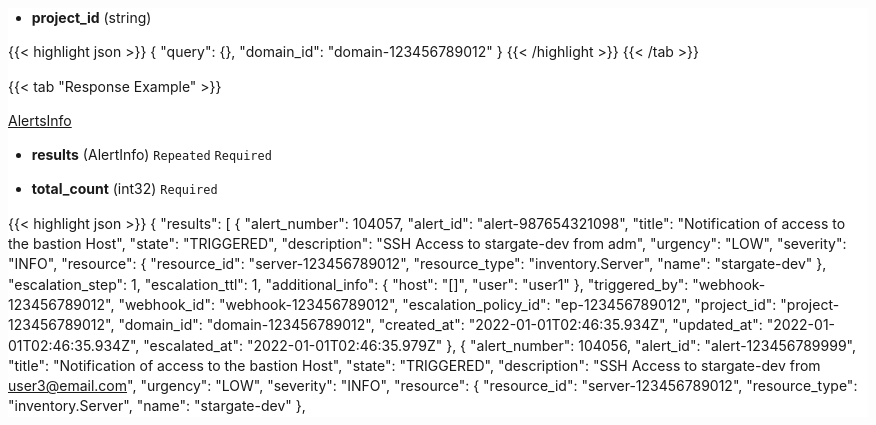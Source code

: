 
* **project_id** (string)  





{{< highlight json >}}
{
   "query": {}, 
   "domain_id": "domain-123456789012"
}
{{< /highlight >}}
{{< /tab >}}


 {{< tab "Response Example" >}}

[AlertsInfo](#ALERTSINFO)
* **results** (AlertInfo)  `Repeated`   `Required` 

* **total_count** (int32)   `Required` 



{{< highlight json >}}
{
     "results": [
     {
     "alert_number": 104057,
     "alert_id": "alert-987654321098",
     "title": "Notification of access to the bastion Host",
     "state": "TRIGGERED",
     "description": "SSH Access to stargate-dev from adm",
     "urgency": "LOW",
     "severity": "INFO",
     "resource": {
     "resource_id": "server-123456789012",
     "resource_type": "inventory.Server",
     "name": "stargate-dev"
     },
     "escalation_step": 1,
     "escalation_ttl": 1,
     "additional_info": {
     "host": "[]",
     "user": "user1"
     },
     "triggered_by": "webhook-123456789012",
     "webhook_id": "webhook-123456789012",
     "escalation_policy_id": "ep-123456789012",
     "project_id": "project-123456789012",
     "domain_id": "domain-123456789012",
     "created_at": "2022-01-01T02:46:35.934Z",
     "updated_at": "2022-01-01T02:46:35.934Z",
     "escalated_at": "2022-01-01T02:46:35.979Z"
     },
     {
     "alert_number": 104056,
     "alert_id": "alert-123456789999",
     "title": "Notification of access to the bastion Host",
     "state": "TRIGGERED",
     "description": "SSH Access to stargate-dev from user3@email.com",
     "urgency": "LOW",
     "severity": "INFO",
     "resource": {
     "resource_id": "server-123456789012",
     "resource_type": "inventory.Server",
     "name": "stargate-dev"
     },